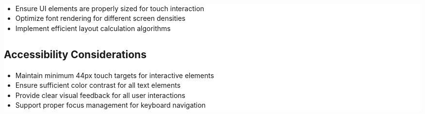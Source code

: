 - Ensure UI elements are properly sized for touch interaction
- Optimize font rendering for different screen densities
- Implement efficient layout calculation algorithms

## Accessibility Considerations

- Maintain minimum 44px touch targets for interactive elements
- Ensure sufficient color contrast for all text elements
- Provide clear visual feedback for all user interactions
- Support proper focus management for keyboard navigation
